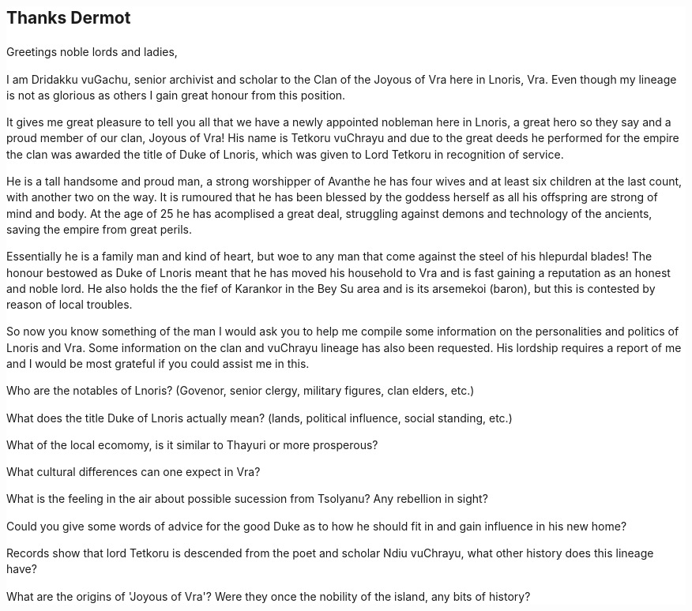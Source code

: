 Thanks
Dermot
----------
Greetings noble lords and ladies,

I am Dridakku vuGachu, senior archivist and scholar to the Clan of the 
Joyous of Vra here in Lnoris, Vra.  Even though my lineage is not as 
glorious as others I gain great honour from this position.

It gives me great pleasure to tell you all that we have a newly appointed 
nobleman here in Lnoris, a great hero so they say and a proud member of
our clan, Joyous of Vra!  His name is Tetkoru vuChrayu and due to the
great deeds he performed for the empire the clan was awarded the title of
Duke of Lnoris, which was given to Lord Tetkoru in recognition of service.

He is a tall handsome and proud man, a strong worshipper of Avanthe he has
four wives and at least six children at the last count, with another two
on the way.  It is rumoured that he has been blessed by the goddess
herself as all his offspring are strong of mind and body.  At the age of
25 he has acomplised a great deal, struggling against demons and
technology of the ancients, saving the empire from great perils.

Essentially he is a family man and kind of heart, but woe to any man that
come against the steel of his hlepurdal blades!  The honour bestowed as
Duke of Lnoris meant that he has moved his household to Vra and is fast
gaining a reputation as an honest and noble lord.  He also holds the the
fief of Karankor in the Bey Su area and is its arsemekoi (baron), but this is
contested by reason of local troubles.

So now you know something of the man I would ask you to help me compile
some information on the personalities and politics of Lnoris and Vra. 
Some information on the clan and vuChrayu lineage has also been requested.
His lordship requires a report of me and I would be most grateful if you
could assist me in this. 

Who are the notables of Lnoris? (Govenor, senior clergy, military figures,
clan elders, etc.)

What does the title Duke of Lnoris actually mean?  (lands, political
influence, social standing, etc.)

What of the local ecomomy, is it similar to Thayuri or more prosperous?

What cultural differences can one expect in Vra?

What is the feeling in the air about possible sucession from Tsolyanu? 
Any rebellion in sight?

Could you give some words of advice for the good Duke as to how he should
fit in and gain influence in his new home?

Records show that lord Tetkoru is descended from the poet and scholar Ndiu
vuChrayu, what other history does this lineage have?

What are the origins of 'Joyous of Vra'?  Were they once the nobility of
the island, any bits of history?
